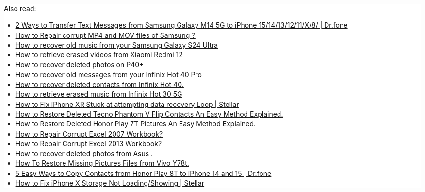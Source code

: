 


<ins class="adsbygoogle"
     style="display:block"
     data-ad-format="autorelaxed"
     data-ad-client="ca-pub-7571918770474297"
     data-ad-slot="1223367746"></ins>
<ins class="adsbygoogle"
     style="display:block"
     data-ad-client="ca-pub-7571918770474297"
     data-ad-slot="8358498916"
     data-ad-format="auto"
     data-full-width-responsive="true"></ins>

</div>
<span class="atpl-alsoreadstyle">Also read:</span>
<div><ul>
<li><a href="https://blog-min.techidaily.com/2-ways-to-transfer-text-messages-from-samsung-galaxy-m14-5g-to-iphone-1514131211x8-drfone-by-drfone-transfer-from-android-transfer-from-android/"><u>2 Ways to Transfer Text Messages from Samsung Galaxy M14 5G to iPhone 15/14/13/12/11/X/8/ | Dr.fone</u></a></li>
<li><a href="https://blog-min.techidaily.com/how-to-repair-corrupt-mp4-and-mov-files-of-samsung-by-stellar-video-repair-mobile-video-repair/"><u>How to Repair corrupt MP4 and MOV files of Samsung ?</u></a></li>
<li><a href="https://blog-min.techidaily.com/how-to-recover-old-music-from-your-samsung-galaxy-s24-ultra-by-fonelab-android-recover-music/"><u>How to recover old music from your Samsung Galaxy S24 Ultra</u></a></li>
<li><a href="https://blog-min.techidaily.com/how-to-retrieve-erased-videos-from-xiaomi-redmi-12-by-fonelab-android-recover-video/"><u>How to retrieve erased videos from Xiaomi Redmi 12</u></a></li>
<li><a href="https://blog-min.techidaily.com/how-to-recover-deleted-photos-on-p40plus-by-stellar-photo-recovery-android-mobile-photo-recover/"><u>How to recover deleted photos on P40+</u></a></li>
<li><a href="https://blog-min.techidaily.com/how-to-recover-old-messages-from-your-infinix-hot-40-pro-by-fonelab-android-recover-messages/"><u>How to recover old messages from your Infinix Hot 40 Pro</u></a></li>
<li><a href="https://blog-min.techidaily.com/how-to-recover-deleted-contacts-from-infinix-hot-40-by-fonelab-android-recover-contacts/"><u>How to recover deleted contacts from Infinix Hot 40.</u></a></li>
<li><a href="https://blog-min.techidaily.com/how-to-retrieve-erased-music-from-infinix-hot-30-5g-by-fonelab-android-recover-music/"><u>How to retrieve erased music from Infinix Hot 30 5G</u></a></li>
<li><a href="https://blog-min.techidaily.com/how-to-fix-iphone-xr-stuck-at-attempting-data-recovery-loop-stellar-by-stellar-data-recovery-ios-iphone-data-recovery/"><u>How to Fix iPhone XR Stuck at attempting data recovery Loop | Stellar</u></a></li>
<li><a href="https://blog-min.techidaily.com/how-to-restore-deleted-tecno-phantom-v-flip-contacts-an-easy-method-explained-by-fonelab-android-recover-contacts/"><u>How to Restore Deleted Tecno Phantom V Flip Contacts  An Easy Method Explained.</u></a></li>
<li><a href="https://blog-min.techidaily.com/how-to-restore-deleted-honor-play-7t-pictures-an-easy-method-explained-by-fonelab-android-recover-pictures/"><u>How to Restore Deleted Honor Play 7T Pictures  An Easy Method Explained.</u></a></li>
<li><a href="https://blog-min.techidaily.com/how-to-repair-corrupt-excel-2007-workbook-by-stellar-guide/"><u>How to Repair Corrupt Excel 2007 Workbook?</u></a></li>
<li><a href="https://blog-min.techidaily.com/how-to-repair-corrupt-excel-2013-workbook-by-stellar-guide/"><u>How to Repair Corrupt Excel 2013 Workbook?</u></a></li>
<li><a href="https://blog-min.techidaily.com/how-to-recover-deleted-photos-from-asus-by-fonelab-android-recover-photos/"><u>How to recover deleted photos from Asus .</u></a></li>
<li><a href="https://blog-min.techidaily.com/how-to-restore-missing-pictures-files-from-vivo-y78t-by-fonelab-android-recover-pictures/"><u>How To  Restore Missing Pictures Files from Vivo Y78t.</u></a></li>
<li><a href="https://blog-min.techidaily.com/5-easy-ways-to-copy-contacts-from-honor-play-8t-to-iphone-14-and-15-drfone-by-drfone-transfer-from-android-transfer-from-android/"><u>5 Easy Ways to Copy Contacts from Honor Play 8T to iPhone 14 and 15 | Dr.fone</u></a></li>
<li><a href="https://blog-min.techidaily.com/how-to-fix-iphone-x-storage-not-loadingshowing-stellar-by-stellar-data-recovery-ios-iphone-data-recovery/"><u>How to Fix iPhone X Storage Not Loading/Showing | Stellar</u></a></li>